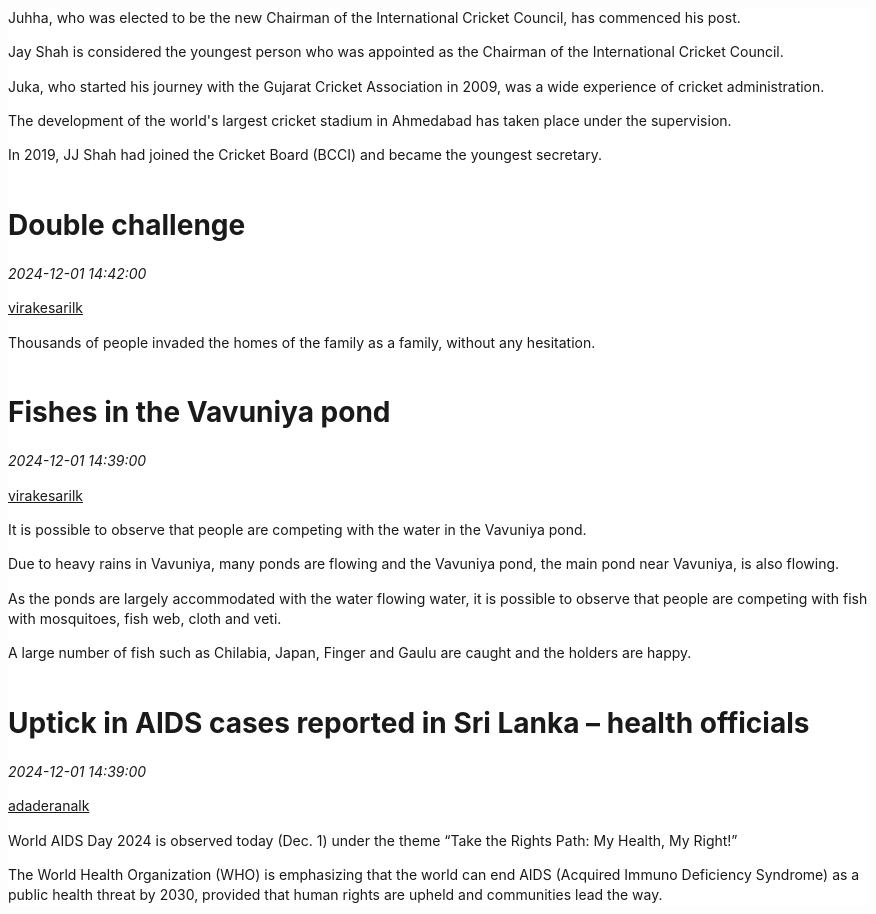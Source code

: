 Juhha, who was elected to be the new Chairman of the International Cricket Council, has commenced his post.

Jay Shah is considered the youngest person who was appointed as the Chairman of the International Cricket Council.

Juka, who started his journey with the Gujarat Cricket Association in 2009, was a wide experience of cricket administration.

The development of the world's largest cricket stadium in Ahmedabad has taken place under the supervision.

In 2019, JJ Shah had joined the Cricket Board (BCCI) and became the youngest secretary.



# Double challenge

*2024-12-01 14:42:00*

[virakesarilk](https://www.virakesari.lk/article/200151)

Thousands of people invaded the homes of the family as a family, without any hesitation.



# Fishes in the Vavuniya pond

*2024-12-01 14:39:00*

[virakesarilk](https://www.virakesari.lk/article/200147)

It is possible to observe that people are competing with the water in the Vavuniya pond.

Due to heavy rains in Vavuniya, many ponds are flowing and the Vavuniya pond, the main pond near Vavuniya, is also flowing.

As the ponds are largely accommodated with the water flowing water, it is possible to observe that people are competing with fish with mosquitoes, fish web, cloth and veti.

A large number of fish such as Chilabia, Japan, Finger and Gaulu are caught and the holders are happy.



# Uptick in AIDS cases reported in Sri Lanka – health officials

*2024-12-01 14:39:00*

[adaderanalk](https://www.adaderana.lk/news/103903/uptick-in-aids-cases-reported-in-sri-lanka-health-officials-)

World AIDS Day 2024 is observed today (Dec. 1) under the theme “Take the Rights Path: My Health, My Right!”

The World Health Organization (WHO) is emphasizing that the world can end AIDS (Acquired Immuno Deficiency Syndrome) as a public health threat by 2030, provided that human rights are upheld and communities lead the way.
